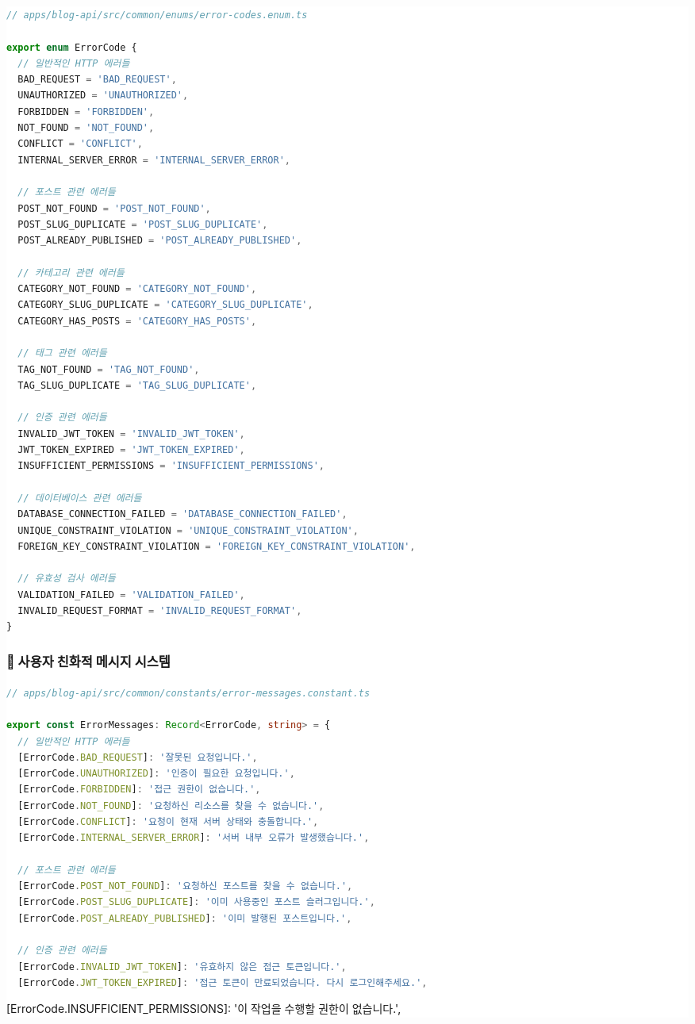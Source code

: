 ```typescript
// apps/blog-api/src/common/enums/error-codes.enum.ts

export enum ErrorCode {
  // 일반적인 HTTP 에러들
  BAD_REQUEST = 'BAD_REQUEST',
  UNAUTHORIZED = 'UNAUTHORIZED',
  FORBIDDEN = 'FORBIDDEN',
  NOT_FOUND = 'NOT_FOUND',
  CONFLICT = 'CONFLICT',
  INTERNAL_SERVER_ERROR = 'INTERNAL_SERVER_ERROR',

  // 포스트 관련 에러들
  POST_NOT_FOUND = 'POST_NOT_FOUND',
  POST_SLUG_DUPLICATE = 'POST_SLUG_DUPLICATE',
  POST_ALREADY_PUBLISHED = 'POST_ALREADY_PUBLISHED',

  // 카테고리 관련 에러들
  CATEGORY_NOT_FOUND = 'CATEGORY_NOT_FOUND',
  CATEGORY_SLUG_DUPLICATE = 'CATEGORY_SLUG_DUPLICATE',
  CATEGORY_HAS_POSTS = 'CATEGORY_HAS_POSTS',

  // 태그 관련 에러들
  TAG_NOT_FOUND = 'TAG_NOT_FOUND',
  TAG_SLUG_DUPLICATE = 'TAG_SLUG_DUPLICATE',

  // 인증 관련 에러들
  INVALID_JWT_TOKEN = 'INVALID_JWT_TOKEN',
  JWT_TOKEN_EXPIRED = 'JWT_TOKEN_EXPIRED',
  INSUFFICIENT_PERMISSIONS = 'INSUFFICIENT_PERMISSIONS',

  // 데이터베이스 관련 에러들
  DATABASE_CONNECTION_FAILED = 'DATABASE_CONNECTION_FAILED',
  UNIQUE_CONSTRAINT_VIOLATION = 'UNIQUE_CONSTRAINT_VIOLATION',
  FOREIGN_KEY_CONSTRAINT_VIOLATION = 'FOREIGN_KEY_CONSTRAINT_VIOLATION',

  // 유효성 검사 에러들
  VALIDATION_FAILED = 'VALIDATION_FAILED',
  INVALID_REQUEST_FORMAT = 'INVALID_REQUEST_FORMAT',
}
```

### 💬 사용자 친화적 메시지 시스템

```typescript
// apps/blog-api/src/common/constants/error-messages.constant.ts

export const ErrorMessages: Record<ErrorCode, string> = {
  // 일반적인 HTTP 에러들
  [ErrorCode.BAD_REQUEST]: '잘못된 요청입니다.',
  [ErrorCode.UNAUTHORIZED]: '인증이 필요한 요청입니다.',
  [ErrorCode.FORBIDDEN]: '접근 권한이 없습니다.',
  [ErrorCode.NOT_FOUND]: '요청하신 리소스를 찾을 수 없습니다.',
  [ErrorCode.CONFLICT]: '요청이 현재 서버 상태와 충돌합니다.',
  [ErrorCode.INTERNAL_SERVER_ERROR]: '서버 내부 오류가 발생했습니다.',

  // 포스트 관련 에러들
  [ErrorCode.POST_NOT_FOUND]: '요청하신 포스트를 찾을 수 없습니다.',
  [ErrorCode.POST_SLUG_DUPLICATE]: '이미 사용중인 포스트 슬러그입니다.',
  [ErrorCode.POST_ALREADY_PUBLISHED]: '이미 발행된 포스트입니다.',

  // 인증 관련 에러들
  [ErrorCode.INVALID_JWT_TOKEN]: '유효하지 않은 접근 토큰입니다.',
  [ErrorCode.JWT_TOKEN_EXPIRED]: '접근 토큰이 만료되었습니다. 다시 로그인해주세요.',
```

  [ErrorCode.INSUFFICIENT_PERMISSIONS]: '이 작업을 수행할 권한이 없습니다.',